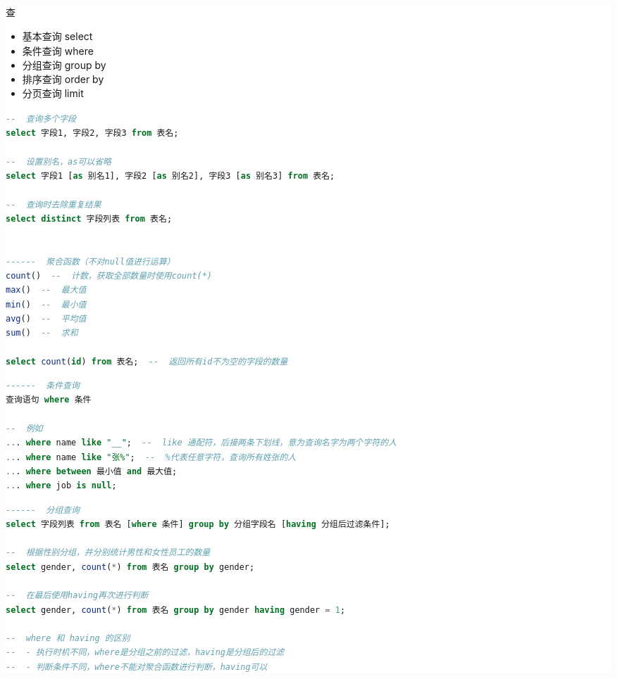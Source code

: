 

查

- 基本查询 select
- 条件查询 where
- 分组查询 group by
- 排序查询 order by
- 分页查询 limit

```sql
--  查询多个字段
select 字段1, 字段2, 字段3 from 表名;

--  设置别名，as可以省略
select 字段1 [as 别名1], 字段2 [as 别名2], 字段3 [as 别名3] from 表名;

--  查询时去除重复结果
select distinct 字段列表 from 表名;


------  聚合函数（不对null值进行运算）
count()  --  计数，获取全部数量时使用count(*)
max()  --  最大值
min()  --  最小值
avg()  --  平均值
sum()  --  求和

select count(id) from 表名;  --  返回所有id不为空的字段的数量
```

```sql
------  条件查询
查询语句 where 条件

--  例如
... where name like "__";  --  like 通配符，后接两条下划线，意为查询名字为两个字符的人
... where name like "张%";  --  %代表任意字符，查询所有姓张的人
... where between 最小值 and 最大值;
... where job is null;
```

```sql
------  分组查询
select 字段列表 from 表名 [where 条件] group by 分组字段名 [having 分组后过滤条件];

--  根据性别分组，并分别统计男性和女性员工的数量
select gender, count(*) from 表名 group by gender;

--  在最后使用having再次进行判断
select gender, count(*) from 表名 group by gender having gender = 1;

--  where 和 having 的区别
--  - 执行时机不同，where是分组之前的过滤，having是分组后的过滤
--  - 判断条件不同，where不能对聚合函数进行判断，having可以

```
